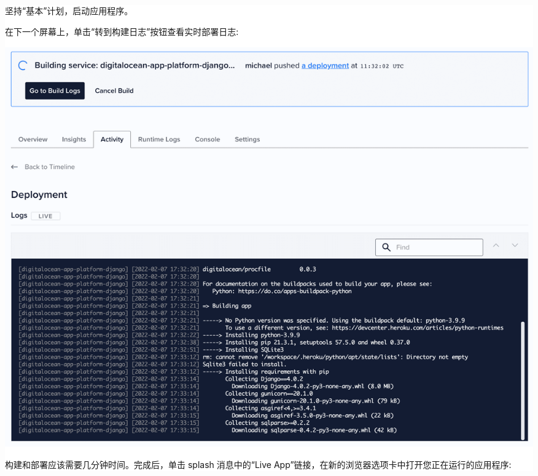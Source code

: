 坚持“基本”计划，启动应用程序。

在下一个屏幕上，单击“转到构建日志”按钮查看实时部署日志:

![Deployment Logs](img/4af98e38be64a63f91291159f6ec8d4c.png)

构建和部署应该需要几分钟时间。完成后，单击 splash 消息中的“Live App”链接，在新的浏览器选项卡中打开您正在运行的应用程序:
